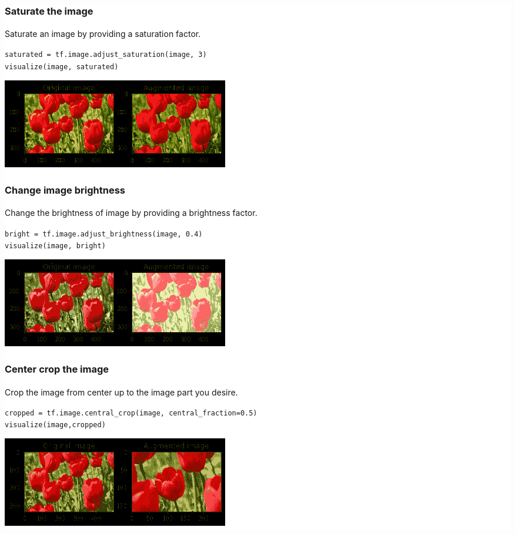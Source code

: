 ### Saturate the image

Saturate an image by providing a saturation factor.

```
saturated = tf.image.adjust_saturation(image, 3)
visualize(image, saturated) 
```

![png](img/7ef992617c160736f94c086cc0a754d5.png)

### Change image brightness

Change the brightness of image by providing a brightness factor.

```
bright = tf.image.adjust_brightness(image, 0.4)
visualize(image, bright) 
```

![png](img/e46db7cde2b53be53d302c4b00d582a5.png)

### Center crop the image

Crop the image from center up to the image part you desire.

```
cropped = tf.image.central_crop(image, central_fraction=0.5)
visualize(image,cropped) 
```

![png](img/fe72873df8e5156872c578827579ba34.png)
